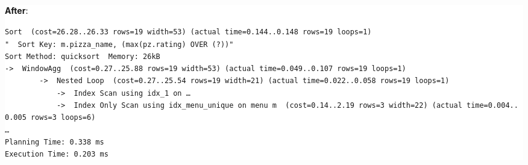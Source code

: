 **After**:

    Sort  (cost=26.28..26.33 rows=19 width=53) (actual time=0.144..0.148 rows=19 loops=1)
    "  Sort Key: m.pizza_name, (max(pz.rating) OVER (?))"
    Sort Method: quicksort  Memory: 26kB
    ->  WindowAgg  (cost=0.27..25.88 rows=19 width=53) (actual time=0.049..0.107 rows=19 loops=1)
            ->  Nested Loop  (cost=0.27..25.54 rows=19 width=21) (actual time=0.022..0.058 rows=19 loops=1)
                ->  Index Scan using idx_1 on …
                ->  Index Only Scan using idx_menu_unique on menu m  (cost=0.14..2.19 rows=3 width=22) (actual time=0.004..0.005 rows=3 loops=6)
    …
    Planning Time: 0.338 ms
    Execution Time: 0.203 ms

